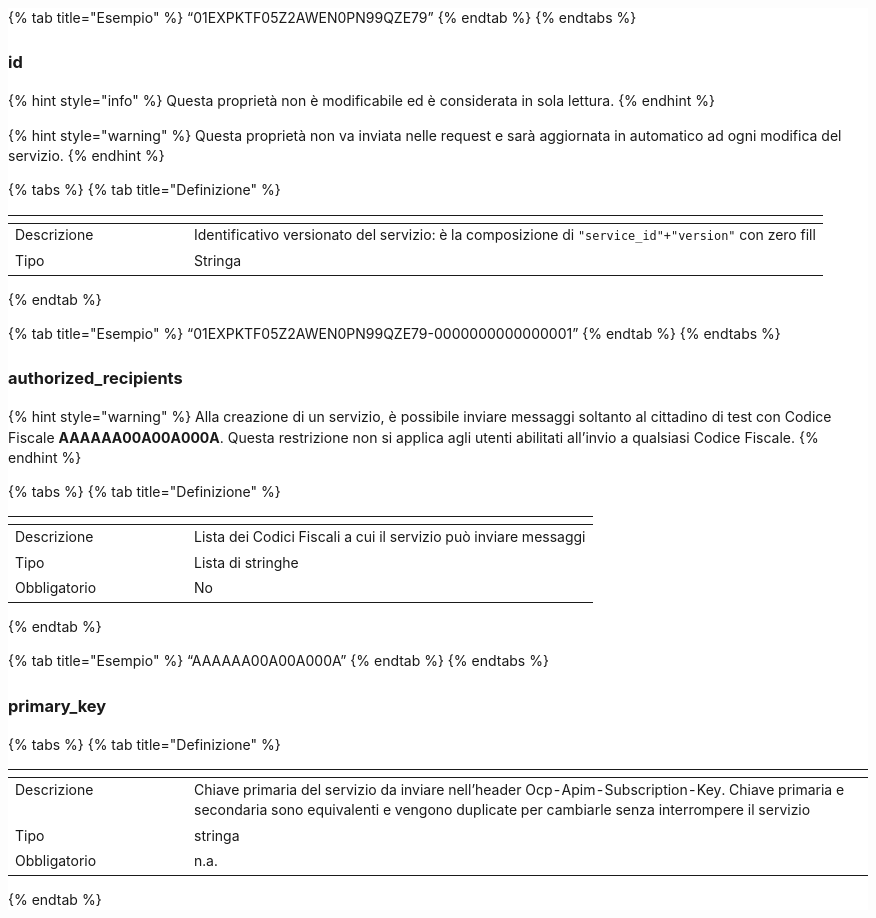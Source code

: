 {% tab title="Esempio" %}
“01EXPKTF05Z2AWEN0PN99QZE79”
{% endtab %}
{% endtabs %}

### **id**

{% hint style="info" %}
Questa proprietà non è modificabile ed è considerata in sola lettura.
{% endhint %}

{% hint style="warning" %}
Questa proprietà non va inviata nelle request e sarà aggiornata in automatico ad ogni modifica del servizio.
{% endhint %}

{% tabs %}
{% tab title="Definizione" %}
<table data-header-hidden><thead><tr><th width="165"></th><th></th></tr></thead><tbody><tr><td>Descrizione</td><td>Identificativo versionato del servizio: è la composizione di <code>"service_id"+"version"</code> con zero fill</td></tr><tr><td>Tipo</td><td>Stringa</td></tr></tbody></table>
{% endtab %}

{% tab title="Esempio" %}
“01EXPKTF05Z2AWEN0PN99QZE79-0000000000000001”
{% endtab %}
{% endtabs %}

### **authorized\_recipients**

{% hint style="warning" %}
Alla creazione di un servizio, è possibile inviare messaggi soltanto al cittadino di test con Codice Fiscale **AAAAAA00A00A000A**. Questa restrizione non si applica agli utenti abilitati all’invio a qualsiasi Codice Fiscale.
{% endhint %}

{% tabs %}
{% tab title="Definizione" %}
<table data-header-hidden><thead><tr><th width="165"></th><th></th></tr></thead><tbody><tr><td>Descrizione</td><td>Lista dei Codici Fiscali a cui il servizio può inviare messaggi</td></tr><tr><td>Tipo</td><td>Lista di stringhe</td></tr><tr><td>Obbligatorio</td><td>No</td></tr></tbody></table>
{% endtab %}

{% tab title="Esempio" %}
“AAAAAA00A00A000A”
{% endtab %}
{% endtabs %}

### **primary\_key**

{% tabs %}
{% tab title="Definizione" %}
<table data-header-hidden><thead><tr><th width="165"></th><th></th></tr></thead><tbody><tr><td>Descrizione</td><td>Chiave primaria del servizio da inviare nell’header Ocp-Apim-Subscription-Key. Chiave primaria e secondaria sono equivalenti e vengono duplicate per cambiarle senza interrompere il servizio</td></tr><tr><td>Tipo</td><td>stringa</td></tr><tr><td>Obbligatorio</td><td>n.a.</td></tr></tbody></table>
{% endtab %}
